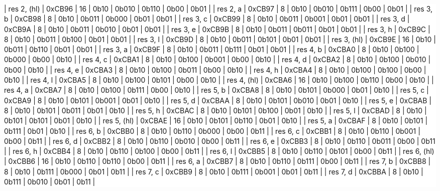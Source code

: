 | res 2, (hl) | 0xCB96 | 16 | 0b10 | 0b010 | 0b110 | 0b00 | 0b01 |
| res 2, a | 0xCB97 | 8 | 0b10 | 0b010 | 0b111 | 0b00 | 0b01 |
| res 3, b | 0xCB98 | 8 | 0b10 | 0b011 | 0b000 | 0b01 | 0b01 |
| res 3, c | 0xCB99 | 8 | 0b10 | 0b011 | 0b001 | 0b01 | 0b01 |
| res 3, d | 0xCB9A | 8 | 0b10 | 0b011 | 0b010 | 0b01 | 0b01 |
| res 3, e | 0xCB9B | 8 | 0b10 | 0b011 | 0b011 | 0b01 | 0b01 |
| res 3, h | 0xCB9C | 8 | 0b10 | 0b011 | 0b100 | 0b01 | 0b01 |
| res 3, l | 0xCB9D | 8 | 0b10 | 0b011 | 0b101 | 0b01 | 0b01 |
| res 3, (hl) | 0xCB9E | 16 | 0b10 | 0b011 | 0b110 | 0b01 | 0b01 |
| res 3, a | 0xCB9F | 8 | 0b10 | 0b011 | 0b111 | 0b01 | 0b01 |
| res 4, b | 0xCBA0 | 8 | 0b10 | 0b100 | 0b000 | 0b00 | 0b10 |
| res 4, c | 0xCBA1 | 8 | 0b10 | 0b100 | 0b001 | 0b00 | 0b10 |
| res 4, d | 0xCBA2 | 8 | 0b10 | 0b100 | 0b010 | 0b00 | 0b10 |
| res 4, e | 0xCBA3 | 8 | 0b10 | 0b100 | 0b011 | 0b00 | 0b10 |
| res 4, h | 0xCBA4 | 8 | 0b10 | 0b100 | 0b100 | 0b00 | 0b10 |
| res 4, l | 0xCBA5 | 8 | 0b10 | 0b100 | 0b101 | 0b00 | 0b10 |
| res 4, (hl) | 0xCBA6 | 16 | 0b10 | 0b100 | 0b110 | 0b00 | 0b10 |
| res 4, a | 0xCBA7 | 8 | 0b10 | 0b100 | 0b111 | 0b00 | 0b10 |
| res 5, b | 0xCBA8 | 8 | 0b10 | 0b101 | 0b000 | 0b01 | 0b10 |
| res 5, c | 0xCBA9 | 8 | 0b10 | 0b101 | 0b001 | 0b01 | 0b10 |
| res 5, d | 0xCBAA | 8 | 0b10 | 0b101 | 0b010 | 0b01 | 0b10 |
| res 5, e | 0xCBAB | 8 | 0b10 | 0b101 | 0b011 | 0b01 | 0b10 |
| res 5, h | 0xCBAC | 8 | 0b10 | 0b101 | 0b100 | 0b01 | 0b10 |
| res 5, l | 0xCBAD | 8 | 0b10 | 0b101 | 0b101 | 0b01 | 0b10 |
| res 5, (hl) | 0xCBAE | 16 | 0b10 | 0b101 | 0b110 | 0b01 | 0b10 |
| res 5, a | 0xCBAF | 8 | 0b10 | 0b101 | 0b111 | 0b01 | 0b10 |
| res 6, b | 0xCBB0 | 8 | 0b10 | 0b110 | 0b000 | 0b00 | 0b11 |
| res 6, c | 0xCBB1 | 8 | 0b10 | 0b110 | 0b001 | 0b00 | 0b11 |
| res 6, d | 0xCBB2 | 8 | 0b10 | 0b110 | 0b010 | 0b00 | 0b11 |
| res 6, e | 0xCBB3 | 8 | 0b10 | 0b110 | 0b011 | 0b00 | 0b11 |
| res 6, h | 0xCBB4 | 8 | 0b10 | 0b110 | 0b100 | 0b00 | 0b11 |
| res 6, l | 0xCBB5 | 8 | 0b10 | 0b110 | 0b101 | 0b00 | 0b11 |
| res 6, (hl) | 0xCBB6 | 16 | 0b10 | 0b110 | 0b110 | 0b00 | 0b11 |
| res 6, a | 0xCBB7 | 8 | 0b10 | 0b110 | 0b111 | 0b00 | 0b11 |
| res 7, b | 0xCBB8 | 8 | 0b10 | 0b111 | 0b000 | 0b01 | 0b11 |
| res 7, c | 0xCBB9 | 8 | 0b10 | 0b111 | 0b001 | 0b01 | 0b11 |
| res 7, d | 0xCBBA | 8 | 0b10 | 0b111 | 0b010 | 0b01 | 0b11 |